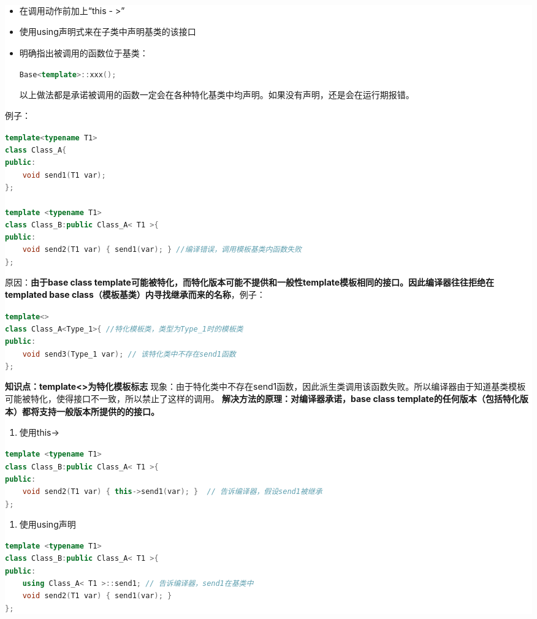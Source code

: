 - 在调用动作前加上“this -  >”

- 使用using声明式来在子类中声明基类的该接口

- 明确指出被调用的函数位于基类：

  ```cpp
  Base<template>::xxx();
  ```

   以上做法都是承诺被调用的函数一定会在各种特化基类中均声明。如果没有声明，还是会在运行期报错。

例子：

```cpp
template<typename T1>
class Class_A{
public:
    void send1(T1 var);
};

template <typename T1>
class Class_B:public Class_A< T1 >{
public:
    void send2(T1 var) { send1(var); } //编译错误，调用模板基类内函数失败
};
```

原因：**由于base class template可能被特化，而特化版本可能不提供和一般性template模板相同的接口。因此编译器往往拒绝在templated base class（模板基类）内寻找继承而来的名称**，例子：

```cpp
template<>
class Class_A<Type_1>{ //特化模板类，类型为Type_1时的模板类
public:
	void send3(Type_1 var); // 该特化类中不存在send1函数
};
```

**知识点：template<>为特化模板标志** 现象：由于特化类中不存在send1函数，因此派生类调用该函数失败。所以编译器由于知道基类模板可能被特化，使得接口不一致，所以禁止了这样的调用。 **解决方法的原理：对编译器承诺，base class template的任何版本（包括特化版本）都将支持一般版本所提供的的接口。**

1. 使用this->

```cpp
template <typename T1>
class Class_B:public Class_A< T1 >{
public:
	void send2(T1 var) { this->send1(var); }  // 告诉编译器，假设send1被继承
};
```

1. 使用using声明

```cpp
template <typename T1>
class Class_B:public Class_A< T1 >{
public:
	using Class_A< T1 >::send1; // 告诉编译器，send1在基类中
	void send2(T1 var) { send1(var); }  
};
```
